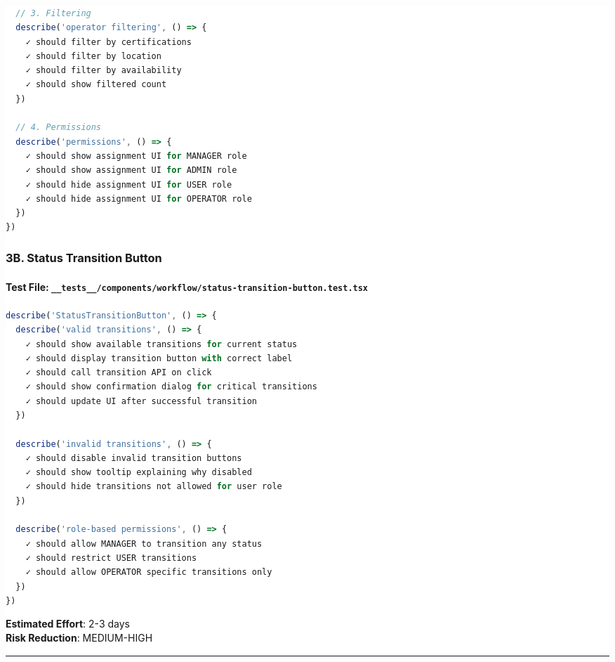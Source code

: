```typescript
  // 3. Filtering
  describe('operator filtering', () => {
    ✓ should filter by certifications
    ✓ should filter by location
    ✓ should filter by availability
    ✓ should show filtered count
  })

  // 4. Permissions
  describe('permissions', () => {
    ✓ should show assignment UI for MANAGER role
    ✓ should show assignment UI for ADMIN role
    ✓ should hide assignment UI for USER role
    ✓ should hide assignment UI for OPERATOR role
  })
})
```

### 3B. Status Transition Button

#### Test File: `__tests__/components/workflow/status-transition-button.test.tsx`

```typescript
describe('StatusTransitionButton', () => {
  describe('valid transitions', () => {
    ✓ should show available transitions for current status
    ✓ should display transition button with correct label
    ✓ should call transition API on click
    ✓ should show confirmation dialog for critical transitions
    ✓ should update UI after successful transition
  })

  describe('invalid transitions', () => {
    ✓ should disable invalid transition buttons
    ✓ should show tooltip explaining why disabled
    ✓ should hide transitions not allowed for user role
  })

  describe('role-based permissions', () => {
    ✓ should allow MANAGER to transition any status
    ✓ should restrict USER transitions
    ✓ should allow OPERATOR specific transitions only
  })
})
```

**Estimated Effort**: 2-3 days  
**Risk Reduction**: MEDIUM-HIGH

---
